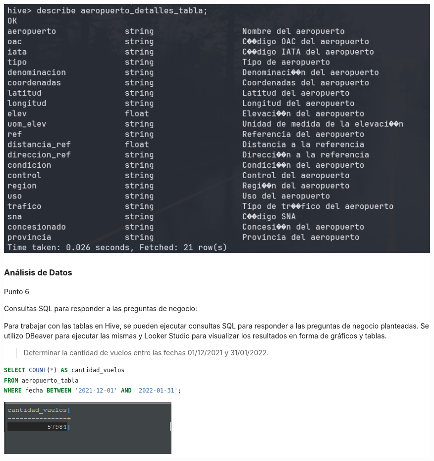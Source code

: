 ![alt text](image-3.png)

### Análisis de Datos

Punto 6

Consultas SQL para responder a las preguntas de negocio:

Para trabajar con las tablas en Hive, se pueden ejecutar consultas SQL para responder a las preguntas de negocio planteadas. Se utilizo DBeaver para ejecutar las mismas y Looker Studio para visualizar los resultados en forma de gráficos y tablas.

>Determinar la cantidad de vuelos entre las fechas 01/12/2021 y 31/01/2022.

```sql
SELECT COUNT(*) AS cantidad_vuelos
FROM aeropuerto_tabla
WHERE fecha BETWEEN '2021-12-01' AND '2022-01-31';
```

![alt text](image-4.png)